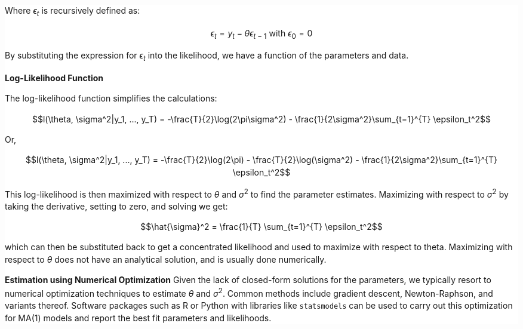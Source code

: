 Where $\epsilon_t$ is recursively defined as:

$$\epsilon_t = y_t - \theta \epsilon_{t-1} \text{ with } \epsilon_0 = 0$$

By substituting the expression for $\epsilon_t$ into the likelihood, we have a function of the parameters and data.

**Log-Likelihood Function**

The log-likelihood function simplifies the calculations:

$$l(\theta, \sigma^2|y_1, ..., y_T) = -\frac{T}{2}\log(2\pi\sigma^2) - \frac{1}{2\sigma^2}\sum_{t=1}^{T} \epsilon_t^2$$

Or,

$$l(\theta, \sigma^2|y_1, ..., y_T) = -\frac{T}{2}\log(2\pi) - \frac{T}{2}\log(\sigma^2) - \frac{1}{2\sigma^2}\sum_{t=1}^{T} \epsilon_t^2$$

This log-likelihood is then maximized with respect to $\theta$ and $\sigma^2$ to find the parameter estimates. Maximizing with respect to $\sigma^2$ by taking the derivative, setting to zero, and solving we get:

$$\hat{\sigma}^2 = \frac{1}{T} \sum_{t=1}^{T} \epsilon_t^2$$

which can then be substituted back to get a concentrated likelihood and used to maximize with respect to theta.  Maximizing with respect to $\theta$ does not have an analytical solution, and is usually done numerically.

**Estimation using Numerical Optimization**
Given the lack of closed-form solutions for the parameters, we typically resort to numerical optimization techniques to estimate $\theta$ and $\sigma^2$. Common methods include gradient descent, Newton-Raphson, and variants thereof. Software packages such as R or Python with libraries like `statsmodels` can be used to carry out this optimization for MA(1) models and report the best fit parameters and likelihoods.


